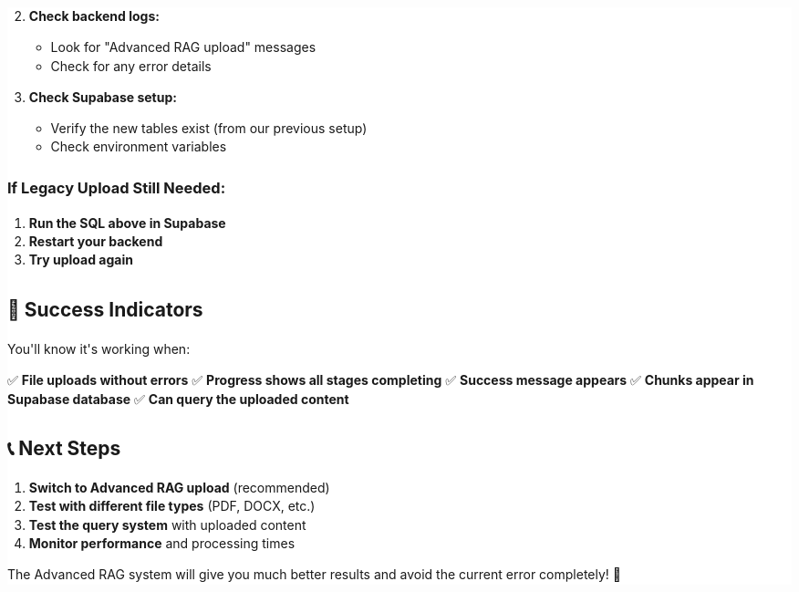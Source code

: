 2. **Check backend logs:**
   - Look for "Advanced RAG upload" messages
   - Check for any error details

3. **Check Supabase setup:**
   - Verify the new tables exist (from our previous setup)
   - Check environment variables

### **If Legacy Upload Still Needed:**

1. **Run the SQL above in Supabase**
2. **Restart your backend**
3. **Try upload again**

## 🎉 **Success Indicators**

You'll know it's working when:

✅ **File uploads without errors**
✅ **Progress shows all stages completing**
✅ **Success message appears**
✅ **Chunks appear in Supabase database**
✅ **Can query the uploaded content**

## 📞 **Next Steps**

1. **Switch to Advanced RAG upload** (recommended)
2. **Test with different file types** (PDF, DOCX, etc.)
3. **Test the query system** with uploaded content
4. **Monitor performance** and processing times

The Advanced RAG system will give you much better results and avoid the current error completely! 🚀
